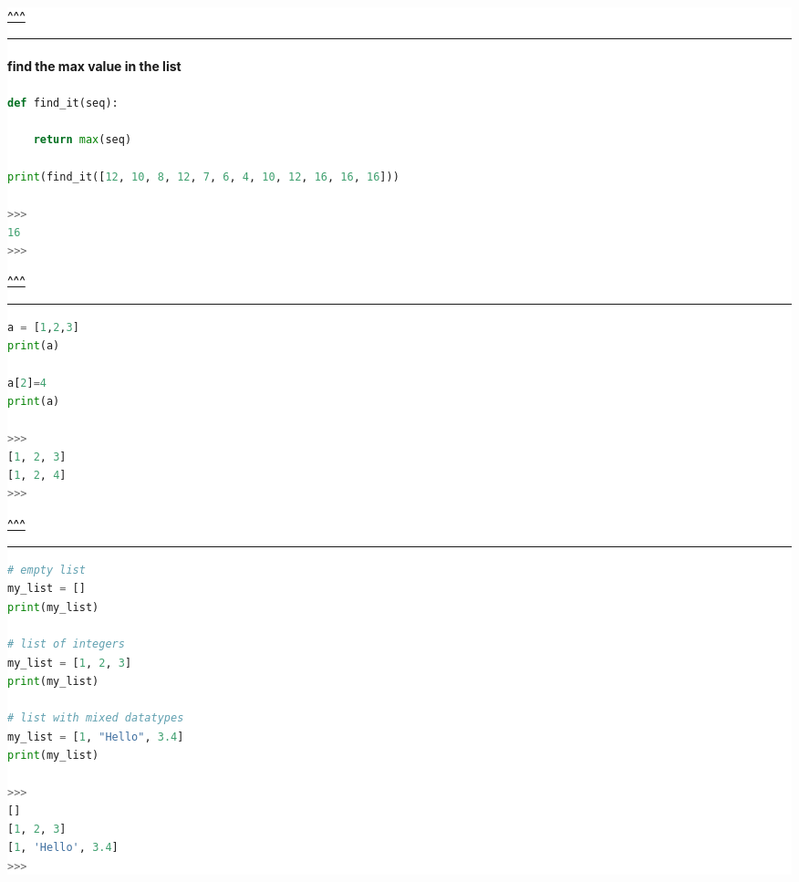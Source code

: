 ```python

```

<a href='#^'>^^^</a>

---

<h4 id='findmax'>find the max value in the list</h4>

```python
def find_it(seq):

    return max(seq)

print(find_it([12, 10, 8, 12, 7, 6, 4, 10, 12, 16, 16, 16]))

>>>
16
>>>

```

<a href='#^'>^^^</a>

---

```python
a = [1,2,3]
print(a)

a[2]=4
print(a)

>>>
[1, 2, 3]
[1, 2, 4]
>>>
```

<a href='#^'>^^^</a>

---

```python
# empty list
my_list = []
print(my_list)

# list of integers
my_list = [1, 2, 3]
print(my_list)

# list with mixed datatypes
my_list = [1, "Hello", 3.4]
print(my_list)

>>>
[]
[1, 2, 3]
[1, 'Hello', 3.4]
>>>
```
